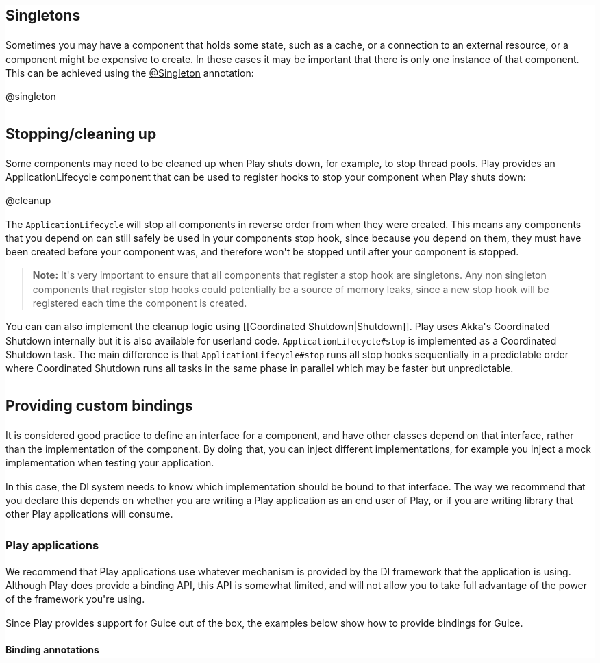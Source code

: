 ## Singletons

Sometimes you may have a component that holds some state, such as a cache, or a connection to an external resource, or a component might be expensive to create. In these cases it may be important that there is only one instance of that component. This can be achieved using the [@Singleton](https://docs.oracle.com/javaee/7/api/javax/inject/Singleton.html) annotation:

@[singleton](code/javaguide/di/CurrentSharePrice.java)

## Stopping/cleaning up

Some components may need to be cleaned up when Play shuts down, for example, to stop thread pools.  Play provides an [ApplicationLifecycle](api/java/play/inject/ApplicationLifecycle.html) component that can be used to register hooks to stop your component when Play shuts down:

@[cleanup](code/javaguide/di/MessageQueueConnection.java)


The `ApplicationLifecycle` will stop all components in reverse order from when they were created.  This means any components that you depend on can still safely be used in your components stop hook, since because you depend on them, they must have been created before your component was, and therefore won't be stopped until after your component is stopped.

> **Note:** It's very important to ensure that all components that register a stop hook are singletons.  Any non singleton components that register stop hooks could potentially be a source of memory leaks, since a new stop hook will be registered each time the component is created.

You can can also implement the cleanup logic using [[Coordinated Shutdown|Shutdown]]. Play uses Akka's Coordinated Shutdown internally but it is also available for userland code. `ApplicationLifecycle#stop` is implemented as a Coordinated Shutdown task. The main difference is that `ApplicationLifecycle#stop` runs all stop hooks sequentially in a predictable order where Coordinated Shutdown runs all tasks in the same phase in parallel which may be faster but unpredictable.


## Providing custom bindings

It is considered good practice to define an interface for a component, and have other classes depend on that interface, rather than the implementation of the component.  By doing that, you can inject different implementations, for example you inject a mock implementation when testing your application.

In this case, the DI system needs to know which implementation should be bound to that interface.  The way we recommend that you declare this depends on whether you are writing a Play application as an end user of Play, or if you are writing library that other Play applications will consume.

### Play applications

We recommend that Play applications use whatever mechanism is provided by the DI framework that the application is using.  Although Play does provide a binding API, this API is somewhat limited, and will not allow you to take full advantage of the power of the framework you're using.

Since Play provides support for Guice out of the box, the examples below show how to provide bindings for Guice.

#### Binding annotations
